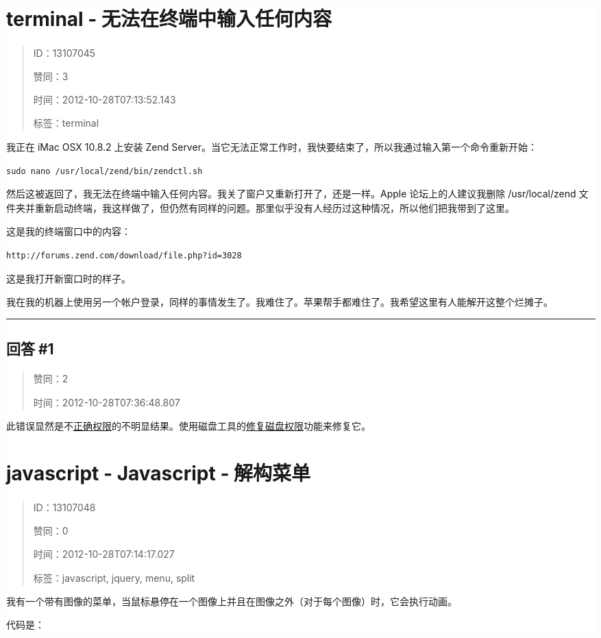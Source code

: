 ```
```

# terminal - 无法在终端中输入任何内容

> ID：13107045
> 
> 赞同：3
> 
> 时间：2012-10-28T07:13:52.143
> 
> 标签：terminal

我正在 iMac OSX 10.8.2 上安装 Zend Server。当它无法正常工作时，我快要结束了，所以我通过输入第一个命令重新开始：

```
sudo nano /usr/local/zend/bin/zendctl.sh 
```

然后这被返回了，我无法在终端中输入任何内容。我关了窗户又重新打开了，还是一样。Apple 论坛上的人建议我删除 /usr/local/zend 文件夹并重新启动终端，我这样做了，但仍然有同样的问题。那里似乎没有人经历过这种情况，所以他们把我带到了这里。

这是我的终端窗口中的内容：

```
http://forums.zend.com/download/file.php?id=3028 
```

这是我打开新窗口时的样子。

我在我的机器上使用另一个帐户登录，同样的事情发生了。我难住了。苹果帮手都难住了。我希望这里有人能解开这整个烂摊子。

* * *

## 回答 #1

> 赞同：2
> 
> 时间：2012-10-28T07:36:48.807

此错误显然是不[正确权限](http://forums.macrumors.com/showthread.php?t=1197937)的不明显结果。使用磁盘工具的[修复磁盘权限](http://support.apple.com/kb/HT1452)功能来修复它。

# javascript - Javascript - 解构菜单

> ID：13107048
> 
> 赞同：0
> 
> 时间：2012-10-28T07:14:17.027
> 
> 标签：javascript, jquery, menu, split

我有一个带有图像的菜单，当鼠标悬停在一个图像上并且在图像之外（对于每个图像）时，它会执行动画。

代码是：
